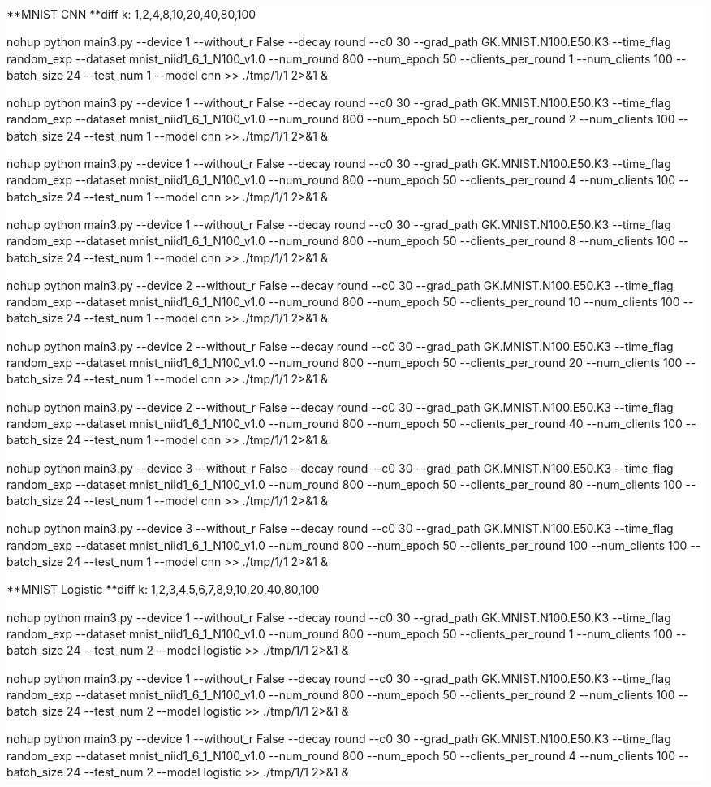 
**MNIST CNN
**diff k: 1,2,4,8,10,20,40,80,100

nohup python main3.py --device 1 --without_r False --decay round --c0 30 --grad_path GK.MNIST.N100.E50.K3 --time_flag random_exp --dataset mnist_niid1_6_1_N100_v1.0 --num_round 800 --num_epoch 50  --clients_per_round 1 --num_clients 100 --batch_size 24 --test_num 1 --model cnn >> ./tmp/1/1 2>&1 &

nohup python main3.py --device 1 --without_r False --decay round --c0 30 --grad_path GK.MNIST.N100.E50.K3 --time_flag random_exp --dataset mnist_niid1_6_1_N100_v1.0 --num_round 800 --num_epoch 50  --clients_per_round 2 --num_clients 100 --batch_size 24 --test_num 1 --model cnn >> ./tmp/1/1 2>&1 &

nohup python main3.py --device 1 --without_r False --decay round --c0 30 --grad_path GK.MNIST.N100.E50.K3 --time_flag random_exp --dataset mnist_niid1_6_1_N100_v1.0 --num_round 800 --num_epoch 50  --clients_per_round 4 --num_clients 100 --batch_size 24 --test_num 1 --model cnn >> ./tmp/1/1 2>&1 &

nohup python main3.py --device 1 --without_r False --decay round --c0 30 --grad_path GK.MNIST.N100.E50.K3 --time_flag random_exp --dataset mnist_niid1_6_1_N100_v1.0 --num_round 800 --num_epoch 50  --clients_per_round 8 --num_clients 100 --batch_size 24 --test_num 1 --model cnn >> ./tmp/1/1 2>&1 &

nohup python main3.py --device 2 --without_r False --decay round --c0 30 --grad_path GK.MNIST.N100.E50.K3 --time_flag random_exp --dataset mnist_niid1_6_1_N100_v1.0 --num_round 800 --num_epoch 50  --clients_per_round 10 --num_clients 100 --batch_size 24 --test_num 1 --model cnn >> ./tmp/1/1 2>&1 &

nohup python main3.py --device 2 --without_r False --decay round --c0 30 --grad_path GK.MNIST.N100.E50.K3 --time_flag random_exp --dataset mnist_niid1_6_1_N100_v1.0 --num_round 800 --num_epoch 50  --clients_per_round 20 --num_clients 100 --batch_size 24 --test_num 1 --model cnn >> ./tmp/1/1 2>&1 &

nohup python main3.py --device 2 --without_r False --decay round --c0 30 --grad_path GK.MNIST.N100.E50.K3 --time_flag random_exp --dataset mnist_niid1_6_1_N100_v1.0 --num_round 800 --num_epoch 50  --clients_per_round 40 --num_clients 100 --batch_size 24 --test_num 1 --model cnn >> ./tmp/1/1 2>&1 &

nohup python main3.py --device 3 --without_r False --decay round --c0 30 --grad_path GK.MNIST.N100.E50.K3 --time_flag random_exp --dataset mnist_niid1_6_1_N100_v1.0 --num_round 800 --num_epoch 50  --clients_per_round 80 --num_clients 100 --batch_size 24 --test_num 1 --model cnn >> ./tmp/1/1 2>&1 &

nohup python main3.py --device 3 --without_r False --decay round --c0 30 --grad_path GK.MNIST.N100.E50.K3 --time_flag random_exp --dataset mnist_niid1_6_1_N100_v1.0 --num_round 800 --num_epoch 50  --clients_per_round 100 --num_clients 100 --batch_size 24 --test_num 1 --model cnn >> ./tmp/1/1 2>&1 &


**MNIST Logistic
**diff k: 1,2,3,4,5,6,7,8,9,10,20,40,80,100

nohup python main3.py --device 1 --without_r False --decay round --c0 30 --grad_path GK.MNIST.N100.E50.K3 --time_flag random_exp --dataset mnist_niid1_6_1_N100_v1.0 --num_round 800 --num_epoch 50  --clients_per_round 1 --num_clients 100 --batch_size 24 --test_num 2 --model logistic >> ./tmp/1/1 2>&1 &

nohup python main3.py --device 1 --without_r False --decay round --c0 30 --grad_path GK.MNIST.N100.E50.K3 --time_flag random_exp --dataset mnist_niid1_6_1_N100_v1.0 --num_round 800 --num_epoch 50  --clients_per_round 2 --num_clients 100 --batch_size 24 --test_num 2 --model logistic >> ./tmp/1/1 2>&1 &

nohup python main3.py --device 1 --without_r False --decay round --c0 30 --grad_path GK.MNIST.N100.E50.K3 --time_flag random_exp --dataset mnist_niid1_6_1_N100_v1.0 --num_round 800 --num_epoch 50  --clients_per_round 4 --num_clients 100 --batch_size 24 --test_num 2 --model logistic >> ./tmp/1/1 2>&1 &
